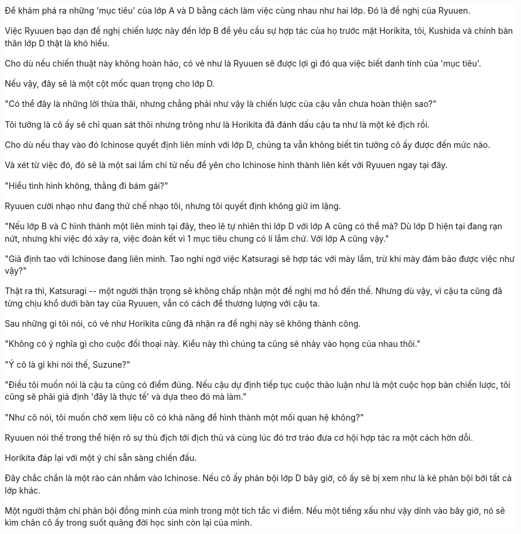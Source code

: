 Để khám phá ra những 'mục tiêu' của lớp A và D bằng cách làm việc cùng nhau như hai lớp. Đó là đề nghị của Ryuuen.

Việc Ryuuen bạo dạn đề nghị chiến lược này đến lớp B để yêu cầu sự hợp tác của họ trước mặt Horikita, tôi, Kushida và chính bản thân lớp D thật là khó hiểu.

Cho dù nếu chiến thuật này không hoàn hảo, có vẻ như là Ryuuen sẽ được lợi gì đó qua việc biết danh tính của 'mục tiêu'.

Nếu vậy, đây sẽ là một cột mốc quan trọng cho lớp D.

"Có thể đây là những lời thừa thãi, nhưng chẳng phải như vậy là chiến lược của cậu vẫn chưa hoàn thiện sao?"

Tôi tưởng là cô ấy sẽ chỉ quan sát thôi nhưng trông như là Horikita đã đánh dấu cậu ta như là một kẻ địch rồi.

Cho dù nếu thay vào đó Ichinose quyết định liên minh với lớp D, chúng ta vẫn không biết tin tưởng cô ấy được đến mức nào.

Và xét từ việc đó, đó sẽ là một sai lầm chí tử nếu để yên cho Ichinose hình thành liên kết với Ryuuen ngay tại đây.

"Hiểu tình hình không, thằng đi bám gái?"

Ryuuen cười nhạo như đang thử chế nhạo tôi, nhưng tôi quyết định không giữ im lặng.

"Nếu lớp B và C hình thành một liên minh tại đây, theo lẽ tự nhiên thì lớp D với lớp A cũng có thể mà? Dù lớp D hiện tại đang rạn nứt, nhưng khi việc đó xảy ra, việc đoàn kết vì 1 mục tiêu chung có lí lắm chứ. Với lớp A cũng vậy."

"Giả định tao với Ichinose đang liên minh. Tao nghi ngờ việc Katsuragi sẽ hợp tác với mày lắm, trừ khi mày đảm bảo được việc như vậy?"

Thật ra thì, Katsuragi -- một người thận trọng sẽ không chấp nhận một đề nghị mơ hồ đến thế. Nhưng dù vậy, vì cậu ta cũng đã từng chịu khổ dưới bàn tay của Ryuuen, vẫn có cách để thương lượng với cậu ta.

Sau những gi tôi nói, có vẻ như Horikita cũng đã nhận ra đề nghị này sẽ không thành công.

"Không có ý nghĩa gì cho cuộc đối thoại này. Kiểu này thì chúng ta cũng sẽ nhảy vào họng của nhau thôi."

"Ý cô là gì khi nói thế, Suzune?"

"Điều tôi muốn nói là cậu ta cũng có điểm đúng. Nếu cậu dự định tiếp tục cuộc thảo luận như là một cuộc họp bàn chiến lược, tôi cũng sẽ phải giả định 'đây là thực tế' và dựa theo đó mà làm."

"Như cô nói, tôi muốn chờ xem liệu cô có khả năng để hình thành một mối quan hệ không?"

Ryuuen nói thế trong thể hiện rõ sự thù địch tới địch thủ và cùng lúc đó trơ tráo đưa cơ hội hợp tác ra một cách hờn dỗi.

Horikita đáp lại với một ý chí sẵn sàng chiến đấu.

Đây chắc chắn là một rào cản nhắm vào Ichinose. Nếu cô ấy phản bội lớp D bây giờ, cô ấy sẽ bị xem như là kẻ phản bội bởi tất cả lớp khác.

Một người thậm chí phản bội đồng minh của mình trong một tích tắc vì điểm. Nếu một tiếng xấu như vậy dính vào bây giờ, nó sẽ kìm chân cô ấy trong suốt quãng đời học sinh còn lại của mình.
